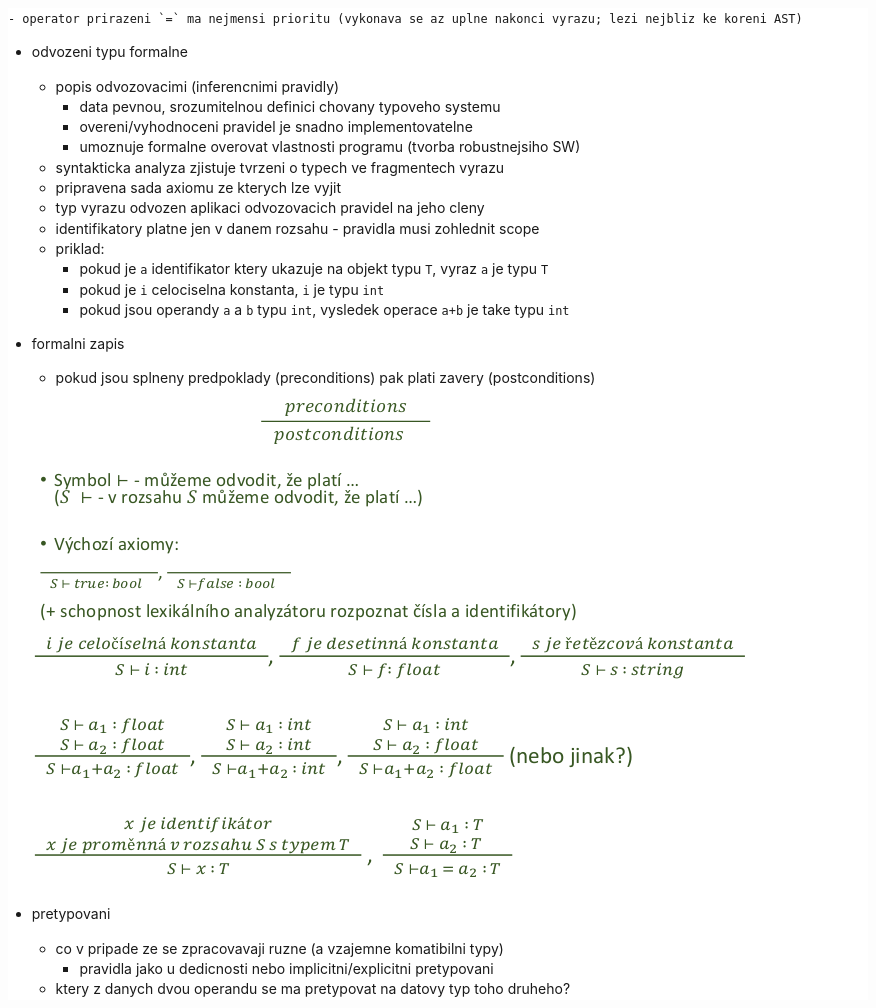     - operator prirazeni `=` ma nejmensi prioritu (vykonava se az uplne nakonci vyrazu; lezi nejbliz ke koreni AST)

- odvozeni typu formalne
    - popis odvozovacimi (inferencnimi pravidly)
        - data pevnou, srozumitelnou definici chovany typoveho systemu
        - overeni/vyhodnoceni pravidel je snadno implementovatelne
        - umoznuje formalne overovat vlastnosti programu (tvorba robustnejsiho SW)
    - syntakticka analyza zjistuje tvrzeni o typech ve fragmentech vyrazu
    - pripravena sada axiomu ze kterych lze vyjit
    - typ vyrazu odvozen aplikaci odvozovacich pravidel na jeho cleny
    - identifikatory platne jen v danem rozsahu - pravidla musi zohlednit scope
    - priklad: 
        - pokud je `a` identifikator ktery ukazuje na objekt typu `T`, vyraz `a` je typu `T`
        - pokud je `i` celociselna konstanta, `i` je typu `int` 
        - pokud jsou operandy `a` a `b` typu `int`, vysledek operace `a+b` je take typu `int`

- formalni zapis
    - pokud jsou splneny predpoklady (preconditions) pak plati zavery (postconditions)

    <img src="../images/04/24.png">
    <img src="../images/04/25.png">

- pretypovani
    -  co v pripade ze se zpracovavaji ruzne (a vzajemne komatibilni typy)
        - pravidla jako u dedicnosti nebo implicitni/explicitni pretypovani
    - ktery z danych dvou operandu se ma pretypovat na datovy typ toho druheho?
